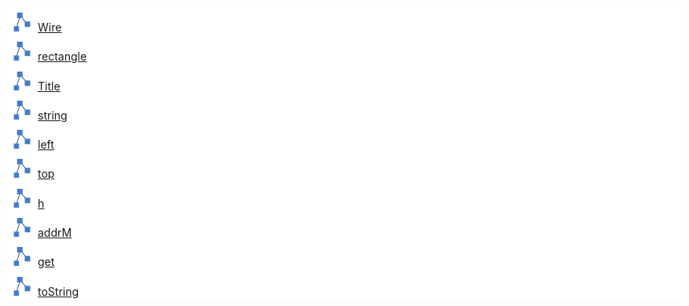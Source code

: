 </div>
<div class="paragraph">
<span class="paragraph"><img src="../images/class.svg"/><a href="a00916.md#wire">Wire</a>
</span>
</div>
<div class="paragraph">
<span class="paragraph"><img src="../images/class.svg"/><a href="a01310.md#rectangle">rectangle</a>
</span>
</div>
<div class="paragraph">
<span class="paragraph"><img src="../images/class.svg"/><a href="a00916.md#title">Title</a>
</span>
</div>
<div class="paragraph">
<span class="paragraph"><img src="../images/class.svg"/><a href="a01310.md#string">string</a>
</span>
</div>
<div class="paragraph">
<span class="paragraph"><img src="../images/class.svg"/><a href="a01318.md#left">left</a>
</span>
</div>
<div class="paragraph">
<span class="paragraph"><img src="../images/class.svg"/><a href="a01318.md#top">top</a>
</span>
</div>
<div class="paragraph">
<span class="paragraph"><img src="../images/class.svg"/><a href="a01318.md#h">h</a>
</span>
</div>
<div class="paragraph">
<span class="paragraph"><img src="../images/class.svg"/><a href="a01010.md#addrm">addrM</a>
</span>
</div>
<div class="paragraph">
<span class="paragraph"><img src="../images/class.svg"/><a href="a01058.md#get">get</a>
</span>
</div>
<div class="paragraph">
<span class="paragraph"><img src="../images/class.svg"/><a href="a01238.md#tostring">toString</a>